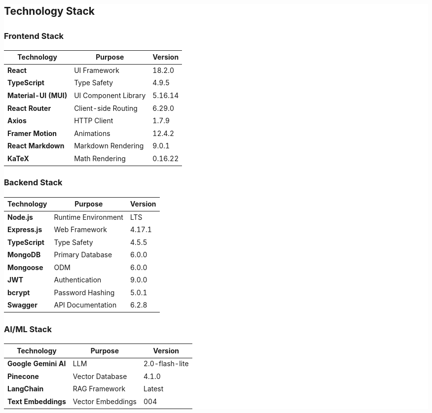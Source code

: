
## Technology Stack

### Frontend Stack

| Technology | Purpose | Version |
|------------|---------|---------|
| **React** | UI Framework | 18.2.0 |
| **TypeScript** | Type Safety | 4.9.5 |
| **Material-UI (MUI)** | UI Component Library | 5.16.14 |
| **React Router** | Client-side Routing | 6.29.0 |
| **Axios** | HTTP Client | 1.7.9 |
| **Framer Motion** | Animations | 12.4.2 |
| **React Markdown** | Markdown Rendering | 9.0.1 |
| **KaTeX** | Math Rendering | 0.16.22 |

### Backend Stack

| Technology | Purpose | Version |
|------------|---------|---------|
| **Node.js** | Runtime Environment | LTS |
| **Express.js** | Web Framework | 4.17.1 |
| **TypeScript** | Type Safety | 4.5.5 |
| **MongoDB** | Primary Database | 6.0.0 |
| **Mongoose** | ODM | 6.0.0 |
| **JWT** | Authentication | 9.0.0 |
| **bcrypt** | Password Hashing | 5.0.1 |
| **Swagger** | API Documentation | 6.2.8 |

### AI/ML Stack

| Technology | Purpose | Version |
|------------|---------|---------|
| **Google Gemini AI** | LLM | 2.0-flash-lite |
| **Pinecone** | Vector Database | 4.1.0 |
| **LangChain** | RAG Framework | Latest |
| **Text Embeddings** | Vector Embeddings | 004 |
